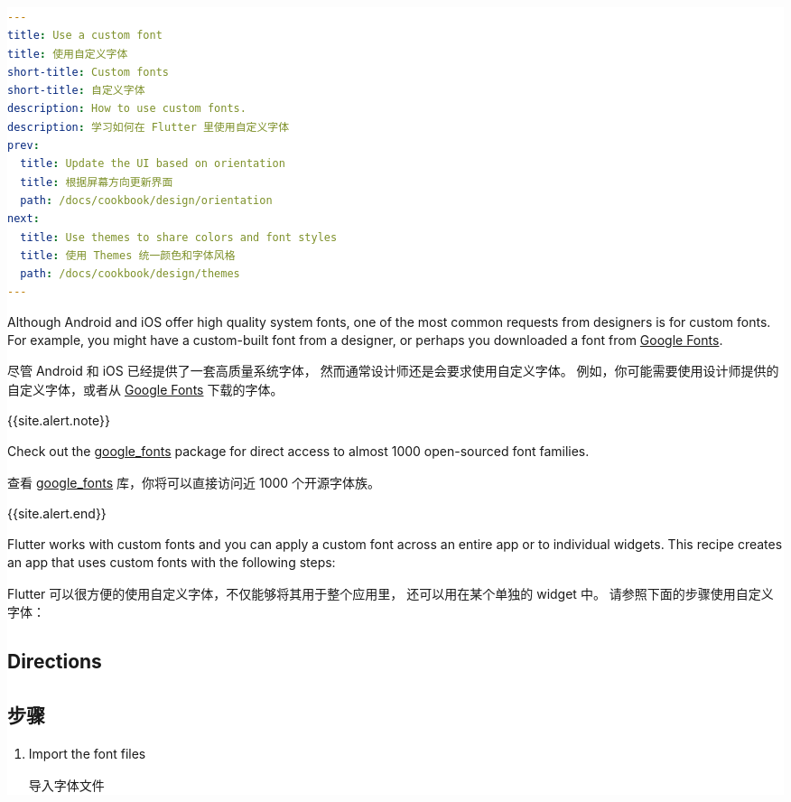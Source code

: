 ```yaml
---
title: Use a custom font
title: 使用自定义字体
short-title: Custom fonts
short-title: 自定义字体
description: How to use custom fonts.
description: 学习如何在 Flutter 里使用自定义字体
prev:
  title: Update the UI based on orientation
  title: 根据屏幕方向更新界面
  path: /docs/cookbook/design/orientation
next:
  title: Use themes to share colors and font styles
  title: 使用 Themes 统一颜色和字体风格
  path: /docs/cookbook/design/themes
---
```


Although Android and iOS offer high quality system fonts,
one of the most common requests from designers is for custom fonts.
For example, you might have a custom-built font from a designer,
or perhaps you downloaded a font from [Google Fonts][].

尽管 Android 和 iOS 已经提供了一套高质量系统字体，
然而通常设计师还是会要求使用自定义字体。
例如，你可能需要使用设计师提供的自定义字体，或者从
[Google Fonts][] 下载的字体。

{{site.alert.note}}

  Check out the [google_fonts][] package for direct access
  to almost 1000 open-sourced font families.

  查看 [google_fonts][] 库，你将可以直接访问近 1000 个开源字体族。

{{site.alert.end}}

Flutter works with custom fonts and you can apply a custom
font across an entire app or to individual widgets.
This recipe creates an app that uses custom fonts with
the following steps:

Flutter 可以很方便的使用自定义字体，不仅能够将其用于整个应用里，
还可以用在某个单独的 widget 中。
请参照下面的步骤使用自定义字体：

## Directions

## 步骤

  1. Import the font files

     导入字体文件


[`fontFamily`]: {{site.api}}/flutter/painting/TextStyle/fontFamily.html
[`fontStyle`]: {{site.api}}/flutter/painting/TextStyle/fontStyle.html
[`FontStyle`]: {{site.api}}/flutter/dart-ui/FontStyle-class.html
[`fontWeight`]: {{site.api}}/flutter/painting/TextStyle/fontWeight.html
[`FontWeight`]: {{site.api}}/flutter/dart-ui/FontWeight-class.html
[Google Fonts]: https://fonts.google.com
[google_fonts]: {{site.pub-pkg}}/google_fonts
[`TextStyle`]: {{site.api}}/flutter/painting/TextStyle-class.html
[Using Themes to share colors and font styles]: /docs/cookbook/design/themes